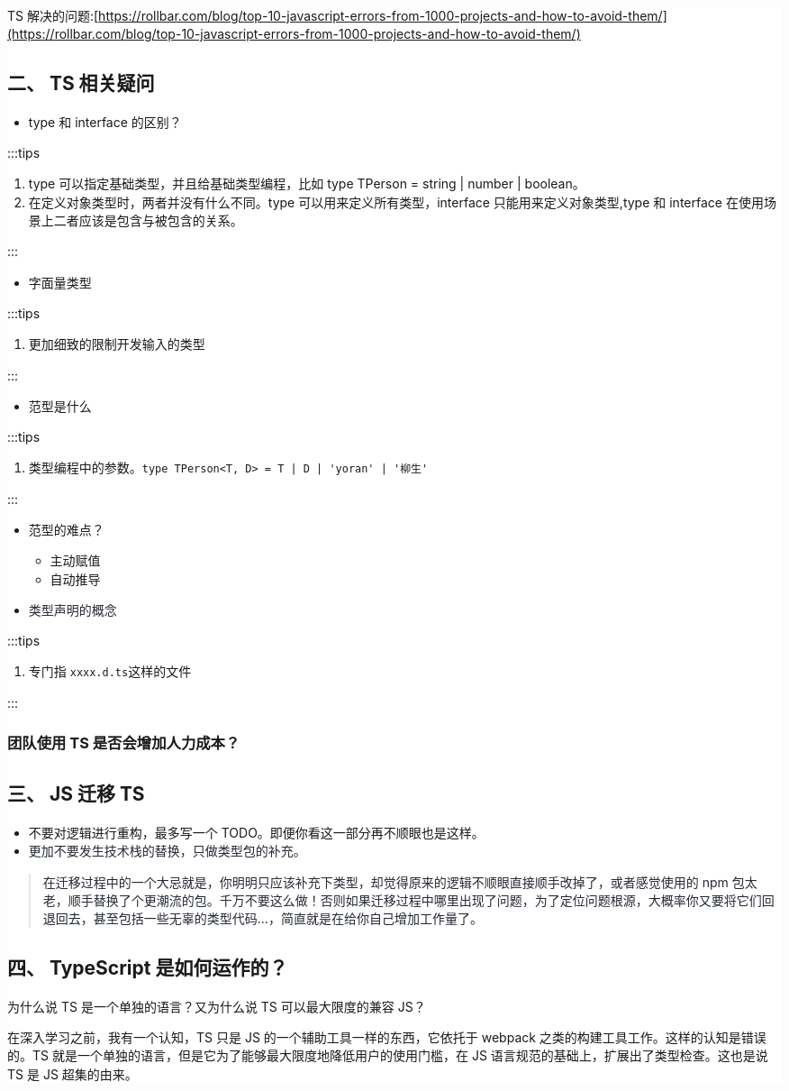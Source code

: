 TS 解决的问题:[https://rollbar.com/blog/top-10-javascript-errors-from-1000-projects-and-how-to-avoid-them/](https://rollbar.com/blog/top-10-javascript-errors-from-1000-projects-and-how-to-avoid-them/)

## 二、 TS 相关疑问

- type 和 interface 的区别？

:::tips

1. type 可以指定基础类型，并且给基础类型编程，比如 type TPerson = string | number | boolean。
2. 在定义对象类型时，两者并没有什么不同。type 可以用来定义所有类型，interface 只能用来定义对象类型,type 和 interface 在使用场景上二者应该是包含与被包含的关系。

:::

- 字面量类型

:::tips

1. 更加细致的限制开发输入的类型

:::

- 范型是什么

:::tips

1. 类型编程中的参数。`type TPerson<T, D> = T | D | 'yoran' | '柳生'`

:::

- 范型的难点？

  - 主动赋值
  - 自动推导

- <font style="color:rgb(37, 41, 51);">类型声明的概念</font>

:::tips

1. 专门指 `xxxx.d.ts`这样的文件

:::

### 团队使用 TS 是否会增加人力成本？

## 三、 JS 迁移 TS

- 不要对逻辑进行重构，最多写一个 TODO。即便你看这一部分再不顺眼也是这样。
- <font style="color:rgb(37, 41, 51);">更加不要发生技术栈的替换，只做类型包的补充。</font>

> <font style="color:rgb(37, 41, 51);">在迁移过程中的一个大忌就是，你明明只应该补充下类型，却觉得原来的逻辑不顺眼直接顺手改掉了，或者感觉使用的 npm 包太老，顺手替换了个更潮流的包。千万不要这么做！否则如果迁移过程中哪里出现了问题，为了定位问题根源，大概率你又要将它们回退回去，甚至包括一些无辜的类型代码...，简直就是在给你自己增加工作量了。</font>

## 四、 TypeScript 是如何运作的？

为什么说 TS 是一个单独的语言？又为什么说 TS 可以最大限度的兼容 JS？

在深入学习之前，我有一个认知，TS 只是 JS 的一个辅助工具一样的东西，它依托于 webpack 之类的构建工具工作。这样的认知是错误的。TS 就是一个单独的语言，但是它为了能够最大限度地降低用户的使用门槛，在 JS 语言规范的基础上，扩展出了类型检查。这也是说 TS 是 JS 超集的由来。
